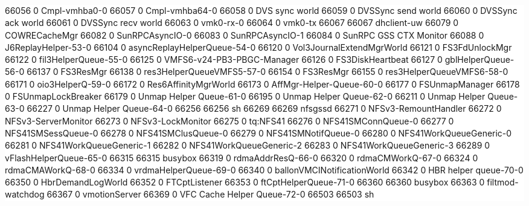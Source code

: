 66056  0      Cmpl-vmhba0-0
66057  0      Cmpl-vmhba64-0
66058  0      DVS sync world
66059  0      DVSSync send world
66060  0      DVSSync ack world
66061  0      DVSSync recv world
66063  0      vmk0-rx-0
66064  0      vmk0-tx
66067  66067  dhclient-uw
66079  0      COWRECacheMgr
66082  0      SunRPCAsyncIO-0
66083  0      SunRPCAsyncIO-1
66084  0      SunRPC GSS CTX Monitor
66088  0      J6ReplayHelper-53-0
66104  0      asyncReplayHelperQueue-54-0
66120  0      Vol3JournalExtendMgrWorld
66121  0      FS3FdUnlockMgr
66122  0      fil3HelperQueue-55-0
66125  0      VMFS6-v24-PB3-PBGC-Manager
66126  0      FS3DiskHeartbeat
66127  0      gblHelperQueue-56-0
66137  0      FS3ResMgr
66138  0      res3HelperQueueVMFS5-57-0
66154  0      FS3ResMgr
66155  0      res3HelperQueueVMFS6-58-0
66171  0      oio3HelperQ-59-0
66172  0      Res6AffinityMgrWorld
66173  0      AffMgr-Helper-Queue-60-0
66177  0      FSUnmapManager
66178  0      FSUnmapLockBreaker
66179  0      Unmap Helper Queue-61-0
66195  0      Unmap Helper Queue-62-0
66211  0      Unmap Helper Queue-63-0
66227  0      Unmap Helper Queue-64-0
66256  66256  sh
66269  66269  nfsgssd
66271  0      NFSv3-RemountHandler
66272  0      NFSv3-ServerMonitor
66273  0      NFSv3-LockMonitor
66275  0      tq:NFS41
66276  0      NFS41SMConnQueue-0
66277  0      NFS41SMSessQueue-0
66278  0      NFS41SMClusQueue-0
66279  0      NFS41SMNotifQueue-0
66280  0      NFS41WorkQueueGeneric-0
66281  0      NFS41WorkQueueGeneric-1
66282  0      NFS41WorkQueueGeneric-2
66283  0      NFS41WorkQueueGeneric-3
66289  0      vFlashHelperQueue-65-0
66315  66315  busybox
66319  0      rdmaAddrResQ-66-0
66320  0      rdmaCMWorkQ-67-0
66324  0      rdmaCMAWorkQ-68-0
66334  0      vrdmaHelperQueue-69-0
66340  0      ballonVMCINotificationWorld
66342  0      HBR helper queue-70-0
66350  0      HbrDemandLogWorld
66352  0      FTCptListener
66353  0      ftCptHelperQueue-71-0
66360  66360  busybox
66363  0      filtmod-watchdog
66367  0      vmotionServer
66369  0      VFC Cache Helper Queue-72-0
66503  66503  sh